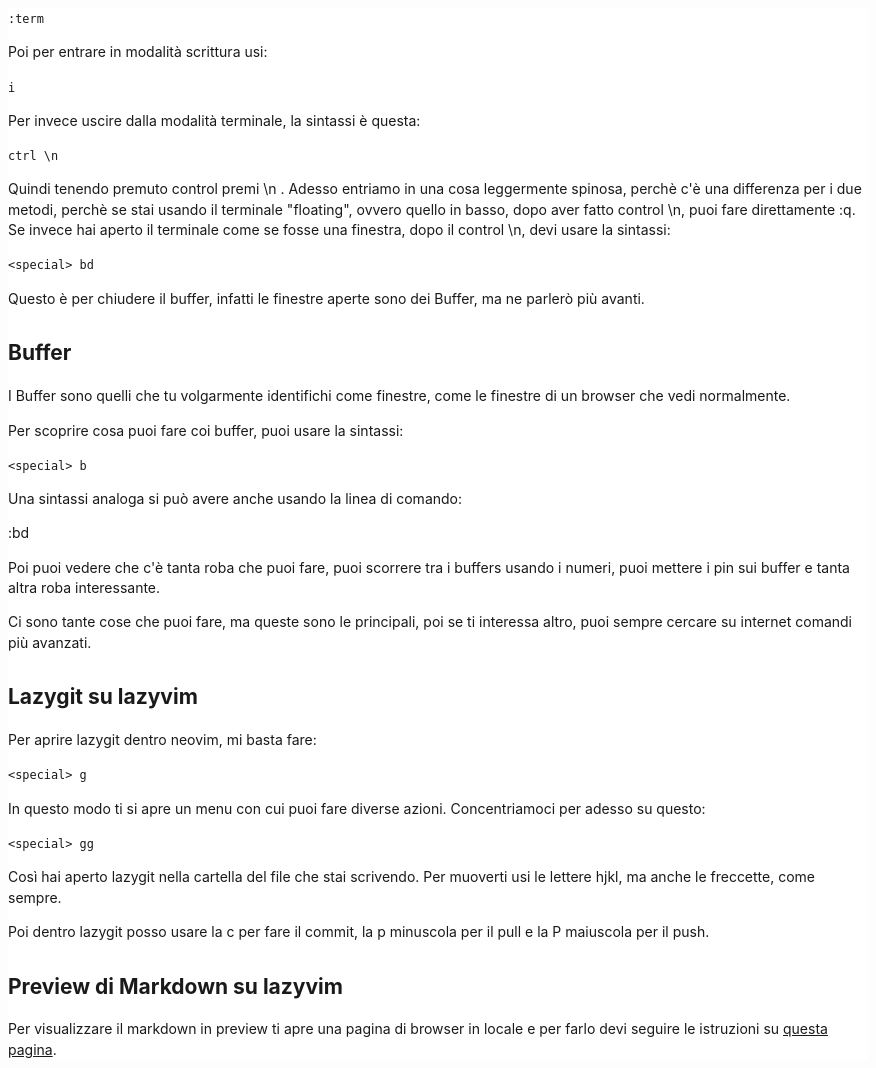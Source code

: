     :term 

Poi per entrare in modalità scrittura usi:

    i 

Per invece uscire dalla modalità terminale, la sintassi è questa:

    ctrl \n 

Quindi tenendo premuto control premi \n . Adesso entriamo in una cosa leggermente spinosa, perchè c'è una differenza per i due metodi, perchè se stai usando il terminale "floating", ovvero quello in basso, dopo aver fatto control \n, puoi fare direttamente :q. Se invece hai aperto il terminale come se fosse una finestra, dopo il control \n, devi usare la sintassi:

    <special> bd 

Questo è per chiudere il buffer, infatti le finestre aperte sono dei Buffer, ma ne parlerò più avanti.

## Buffer

I Buffer sono quelli che tu volgarmente identifichi come finestre, come le finestre di un browser che vedi normalmente.

Per scoprire cosa puoi fare coi buffer, puoi usare la sintassi:

    <special> b 

Una sintassi analoga si può avere anche usando la linea di comando:
 
   :bd 

Poi puoi vedere che c'è tanta roba che puoi fare, puoi scorrere tra i buffers usando i numeri, puoi mettere i pin sui buffer e tanta altra roba interessante.

Ci sono tante cose che puoi fare, ma queste sono le principali, poi se ti interessa altro, puoi sempre cercare su internet comandi più avanzati. 

## Lazygit su lazyvim

Per aprire lazygit dentro neovim, mi basta fare:

    <special> g 

In questo modo ti si apre un menu con cui puoi fare diverse azioni. Concentriamoci per adesso su questo:

    <special> gg 

Così hai aperto lazygit nella cartella del file che stai scrivendo. Per muoverti usi le lettere hjkl, ma anche le freccette, come sempre.

Poi dentro lazygit posso usare la c per fare il commit, la p minuscola per il pull e la P maiuscola per il push.

## Preview di Markdown su lazyvim

Per visualizzare il markdown in preview ti apre una pagina di browser in locale e per farlo devi seguire le istruzioni su [questa pagina](https://www.reddit.com/r/neovim/comments/10w4u51/markdown_preview_on_lunarvim_and_lazyvim/). 
